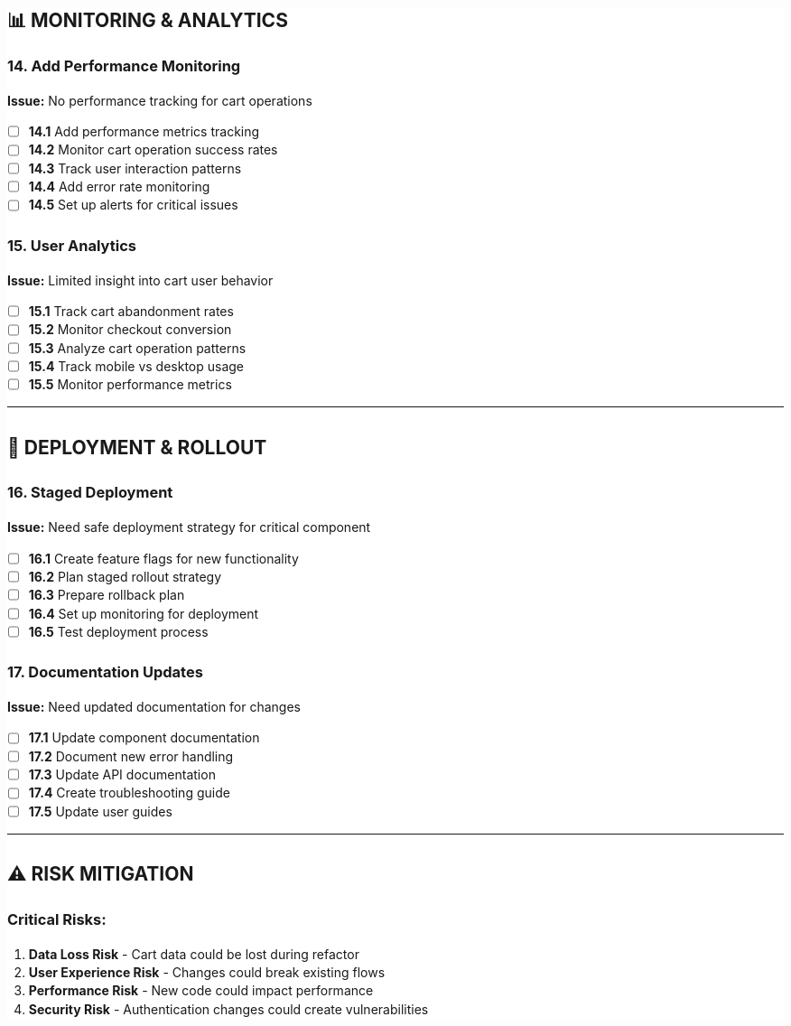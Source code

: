 ## 📊 MONITORING & ANALYTICS

### 14. Add Performance Monitoring
**Issue:** No performance tracking for cart operations

- [ ] **14.1** Add performance metrics tracking
- [ ] **14.2** Monitor cart operation success rates
- [ ] **14.3** Track user interaction patterns
- [ ] **14.4** Add error rate monitoring
- [ ] **14.5** Set up alerts for critical issues

### 15. User Analytics
**Issue:** Limited insight into cart user behavior

- [ ] **15.1** Track cart abandonment rates
- [ ] **15.2** Monitor checkout conversion
- [ ] **15.3** Analyze cart operation patterns
- [ ] **15.4** Track mobile vs desktop usage
- [ ] **15.5** Monitor performance metrics

---

## 🚀 DEPLOYMENT & ROLLOUT

### 16. Staged Deployment
**Issue:** Need safe deployment strategy for critical component

- [ ] **16.1** Create feature flags for new functionality
- [ ] **16.2** Plan staged rollout strategy
- [ ] **16.3** Prepare rollback plan
- [ ] **16.4** Set up monitoring for deployment
- [ ] **16.5** Test deployment process

### 17. Documentation Updates
**Issue:** Need updated documentation for changes

- [ ] **17.1** Update component documentation
- [ ] **17.2** Document new error handling
- [ ] **17.3** Update API documentation
- [ ] **17.4** Create troubleshooting guide
- [ ] **17.5** Update user guides

---

## ⚠️ RISK MITIGATION

### Critical Risks:
1. **Data Loss Risk** - Cart data could be lost during refactor
2. **User Experience Risk** - Changes could break existing flows
3. **Performance Risk** - New code could impact performance
4. **Security Risk** - Authentication changes could create vulnerabilities
